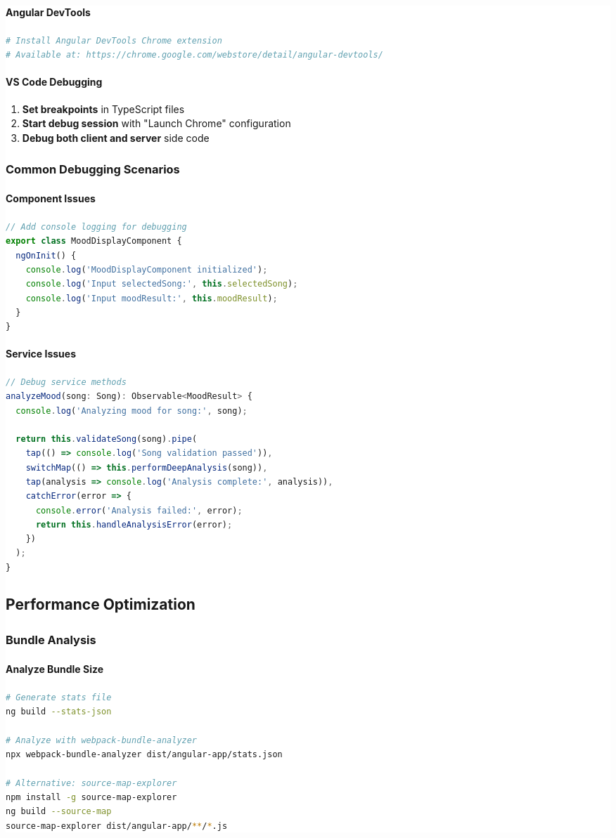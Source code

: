 #### Angular DevTools
```bash
# Install Angular DevTools Chrome extension
# Available at: https://chrome.google.com/webstore/detail/angular-devtools/
```

#### VS Code Debugging
1. **Set breakpoints** in TypeScript files
2. **Start debug session** with "Launch Chrome" configuration
3. **Debug both client and server** side code

### Common Debugging Scenarios

#### Component Issues
```typescript
// Add console logging for debugging
export class MoodDisplayComponent {
  ngOnInit() {
    console.log('MoodDisplayComponent initialized');
    console.log('Input selectedSong:', this.selectedSong);
    console.log('Input moodResult:', this.moodResult);
  }
}
```

#### Service Issues
```typescript
// Debug service methods
analyzeMood(song: Song): Observable<MoodResult> {
  console.log('Analyzing mood for song:', song);
  
  return this.validateSong(song).pipe(
    tap(() => console.log('Song validation passed')),
    switchMap(() => this.performDeepAnalysis(song)),
    tap(analysis => console.log('Analysis complete:', analysis)),
    catchError(error => {
      console.error('Analysis failed:', error);
      return this.handleAnalysisError(error);
    })
  );
}
```

## Performance Optimization

### Bundle Analysis

#### Analyze Bundle Size
```bash
# Generate stats file
ng build --stats-json

# Analyze with webpack-bundle-analyzer
npx webpack-bundle-analyzer dist/angular-app/stats.json

# Alternative: source-map-explorer
npm install -g source-map-explorer
ng build --source-map
source-map-explorer dist/angular-app/**/*.js
```
